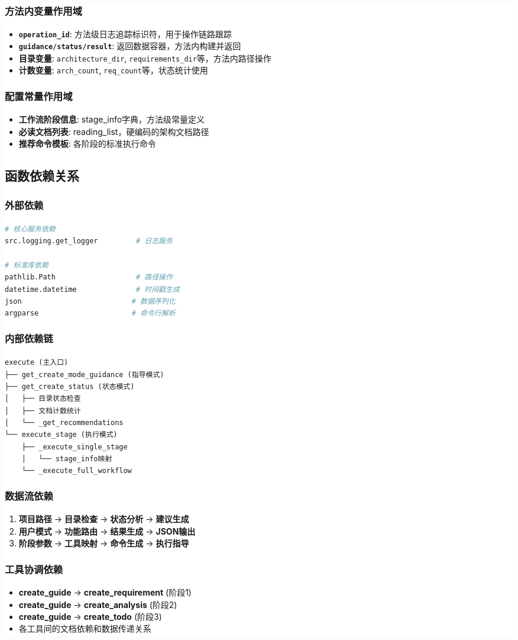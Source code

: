 ### 方法内变量作用域
- **`operation_id`**: 方法级日志追踪标识符，用于操作链路跟踪
- **`guidance/status/result`**: 返回数据容器，方法内构建并返回
- **目录变量**: `architecture_dir`, `requirements_dir`等，方法内路径操作
- **计数变量**: `arch_count`, `req_count`等，状态统计使用

### 配置常量作用域
- **工作流阶段信息**: stage_info字典，方法级常量定义
- **必读文档列表**: reading_list，硬编码的架构文档路径
- **推荐命令模板**: 各阶段的标准执行命令

## 函数依赖关系

### 外部依赖
```python
# 核心服务依赖
src.logging.get_logger         # 日志服务

# 标准库依赖
pathlib.Path                   # 路径操作
datetime.datetime              # 时间戳生成
json                          # 数据序列化
argparse                      # 命令行解析
```

### 内部依赖链
```
execute (主入口)
├── get_create_mode_guidance (指导模式)
├── get_create_status (状态模式)
│   ├── 目录状态检查
│   ├── 文档计数统计
│   └── _get_recommendations
└── execute_stage (执行模式)
    ├── _execute_single_stage
    │   └── stage_info映射
    └── _execute_full_workflow
```

### 数据流依赖
1. **项目路径** → **目录检查** → **状态分析** → **建议生成**
2. **用户模式** → **功能路由** → **结果生成** → **JSON输出**
3. **阶段参数** → **工具映射** → **命令生成** → **执行指导**

### 工具协调依赖
- **create_guide** → **create_requirement** (阶段1)
- **create_guide** → **create_analysis** (阶段2)  
- **create_guide** → **create_todo** (阶段3)
- 各工具间的文档依赖和数据传递关系